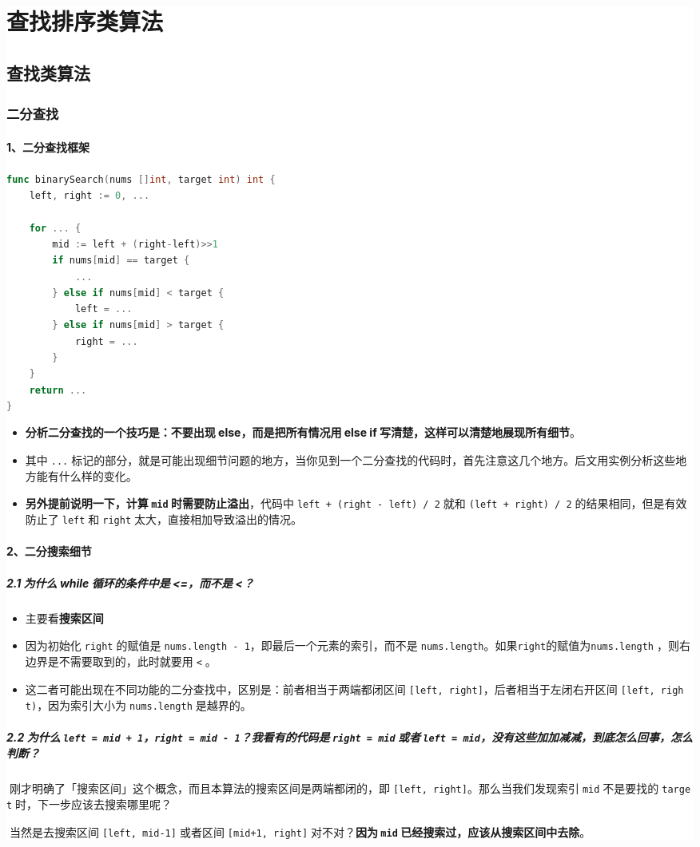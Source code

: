 # 查找排序类算法

## 查找类算法

### 二分查找

#### 1、二分查找框架

```go
func binarySearch(nums []int, target int) int {
    left, right := 0, ...
    
    for ... {
        mid := left + (right-left)>>1
        if nums[mid] == target {
            ...
        } else if nums[mid] < target {
            left = ...
        } else if nums[mid] > target {
            right = ...
        }
    }
    return ...
}
```

- **分析二分查找的一个技巧是：不要出现 else，而是把所有情况用 else if 写清楚，这样可以清楚地展现所有细节**。

- 其中 `...` 标记的部分，就是可能出现细节问题的地方，当你见到一个二分查找的代码时，首先注意这几个地方。后文用实例分析这些地方能有什么样的变化。

- **另外提前说明一下，计算 `mid` 时需要防止溢出**，代码中 `left + (right - left) / 2` 就和 `(left + right) / 2` 的结果相同，但是有效防止了 `left` 和 `right` 太大，直接相加导致溢出的情况。



#### 2、二分搜索细节

##### 2.1 为什么 while 循环的条件中是 <=，而不是 <？

- 主要看**搜索区间**

- 因为初始化 `right` 的赋值是 `nums.length - 1`，即最后一个元素的索引，而不是 `nums.length`。如果`right`的赋值为`nums.length` ，则右边界是不需要取到的，此时就要用 `<`  。
- 这二者可能出现在不同功能的二分查找中，区别是：前者相当于两端都闭区间 `[left, right]`，后者相当于左闭右开区间 `[left, right)`，因为索引大小为 `nums.length` 是越界的。

##### 2.2 为什么 `left = mid + 1`，`right = mid - 1`？我看有的代码是 `right = mid` 或者 `left = mid`，没有这些加加减减，到底怎么回事，怎么判断？

​	刚才明确了「搜索区间」这个概念，而且本算法的搜索区间是两端都闭的，即 `[left, right]`。那么当我们发现索引 `mid` 不是要找的 `target` 时，下一步应该去搜索哪里呢？

​	当然是去搜索区间 `[left, mid-1]` 或者区间 `[mid+1, right]` 对不对？**因为 `mid` 已经搜索过，应该从搜索区间中去除**。


